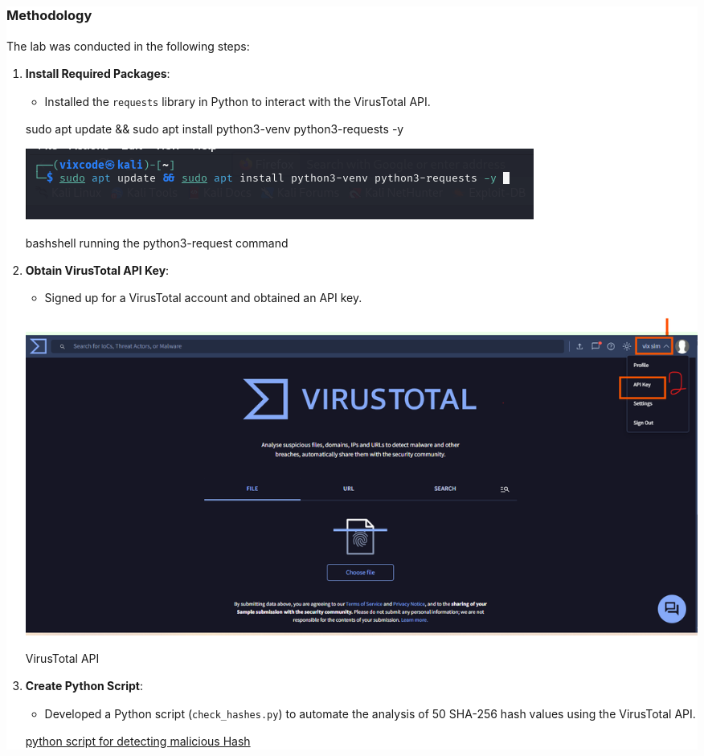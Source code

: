 
### **Methodology**

The lab was conducted in the following steps:

1. **Install Required Packages**:
    - Installed the `requests` library in Python to interact with the VirusTotal API.
    
    sudo apt update && sudo apt install python3-venv python3-requests -y 
    
    ![bashshell running the python3-request command](image.png)
    
    bashshell running the python3-request command
    
2. **Obtain VirusTotal API Key**:
    - Signed up for a VirusTotal account and obtained an API key.
    
    ![VirusTotal API ](image%201.png)
    
    VirusTotal API 
    

1. **Create Python Script**:
    - Developed a Python script (`check_hashes.py`) to automate the analysis of 50 SHA-256 hash values using the VirusTotal API.
    
    [python script for detecting malicious Hash](https://github.com/Cybervixy/Threat-Intell-on-Darkside-Ransomeware/blame/74f76ab549fc7d5509e65c81e3148de881bbca65/python%20script%20for%20detecting%20malicious%20Hash)
    